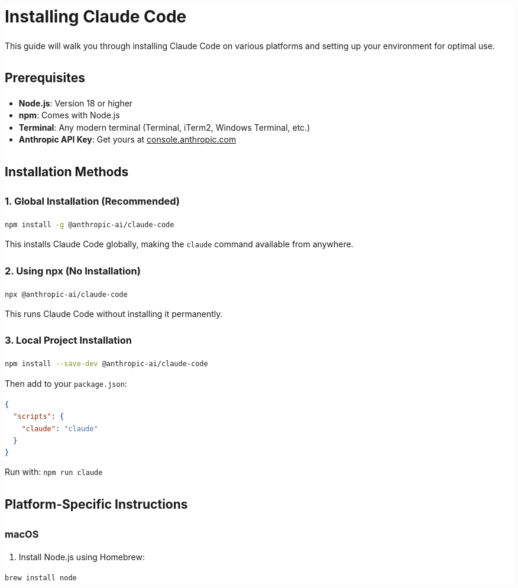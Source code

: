 # Installing Claude Code

This guide will walk you through installing Claude Code on various platforms and setting up your environment for optimal use.

## Prerequisites

- **Node.js**: Version 18 or higher
- **npm**: Comes with Node.js
- **Terminal**: Any modern terminal (Terminal, iTerm2, Windows Terminal, etc.)
- **Anthropic API Key**: Get yours at [console.anthropic.com](https://console.anthropic.com)

## Installation Methods

### 1. Global Installation (Recommended)

```bash
npm install -g @anthropic-ai/claude-code
```

This installs Claude Code globally, making the `claude` command available from anywhere.

### 2. Using npx (No Installation)

```bash
npx @anthropic-ai/claude-code
```

This runs Claude Code without installing it permanently.

### 3. Local Project Installation

```bash
npm install --save-dev @anthropic-ai/claude-code
```

Then add to your `package.json`:
```json
{
  "scripts": {
    "claude": "claude"
  }
}
```

Run with: `npm run claude`

## Platform-Specific Instructions

### macOS

1. Install Node.js using Homebrew:
```bash
brew install node
```
